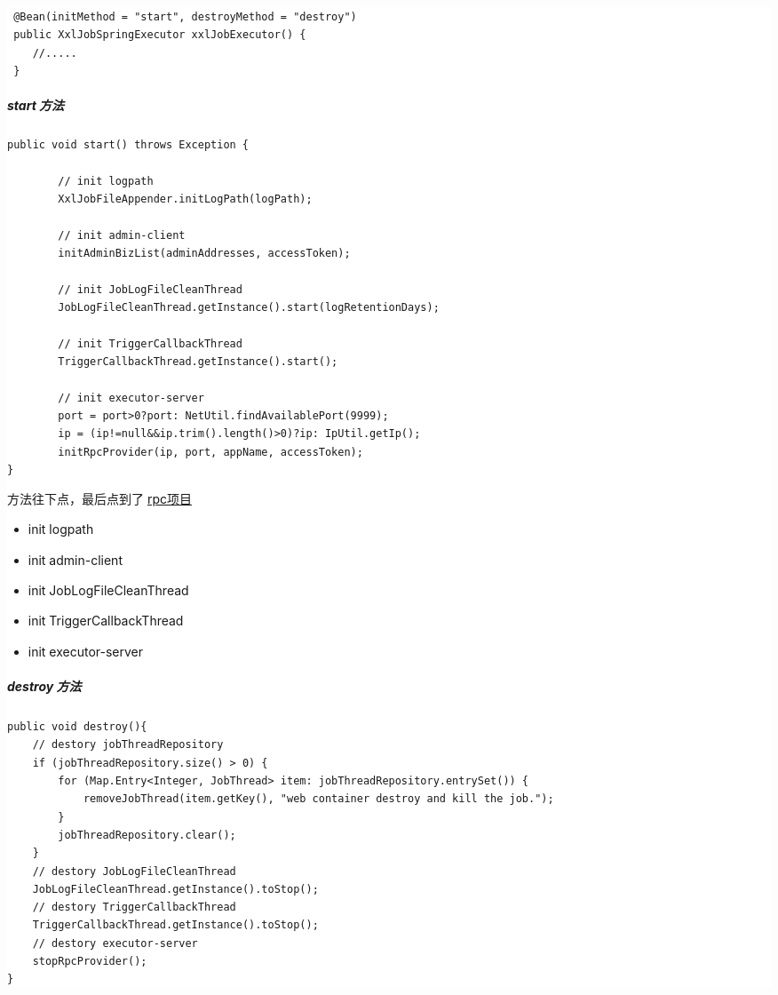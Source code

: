 ```
 @Bean(initMethod = "start", destroyMethod = "destroy")
 public XxlJobSpringExecutor xxlJobExecutor() {
    //.....
 }
```

##### start 方法

```
public void start() throws Exception {

        // init logpath
        XxlJobFileAppender.initLogPath(logPath);

        // init admin-client
        initAdminBizList(adminAddresses, accessToken);

        // init JobLogFileCleanThread
        JobLogFileCleanThread.getInstance().start(logRetentionDays);

        // init TriggerCallbackThread
        TriggerCallbackThread.getInstance().start();

        // init executor-server
        port = port>0?port: NetUtil.findAvailablePort(9999);
        ip = (ip!=null&&ip.trim().length()>0)?ip: IpUtil.getIp();
        initRpcProvider(ip, port, appName, accessToken);
}
```

方法往下点，最后点到了 [rpc项目](https://github.com/xuxueli/xxl-rpc/)


- init logpath

- init admin-client

- init JobLogFileCleanThread

- init TriggerCallbackThread

- init executor-server


##### destroy 方法

```
public void destroy(){
    // destory jobThreadRepository
    if (jobThreadRepository.size() > 0) {
        for (Map.Entry<Integer, JobThread> item: jobThreadRepository.entrySet()) {
            removeJobThread(item.getKey(), "web container destroy and kill the job.");
        }
        jobThreadRepository.clear();
    }
    // destory JobLogFileCleanThread
    JobLogFileCleanThread.getInstance().toStop();
    // destory TriggerCallbackThread
    TriggerCallbackThread.getInstance().toStop();
    // destory executor-server
    stopRpcProvider();
}
```

